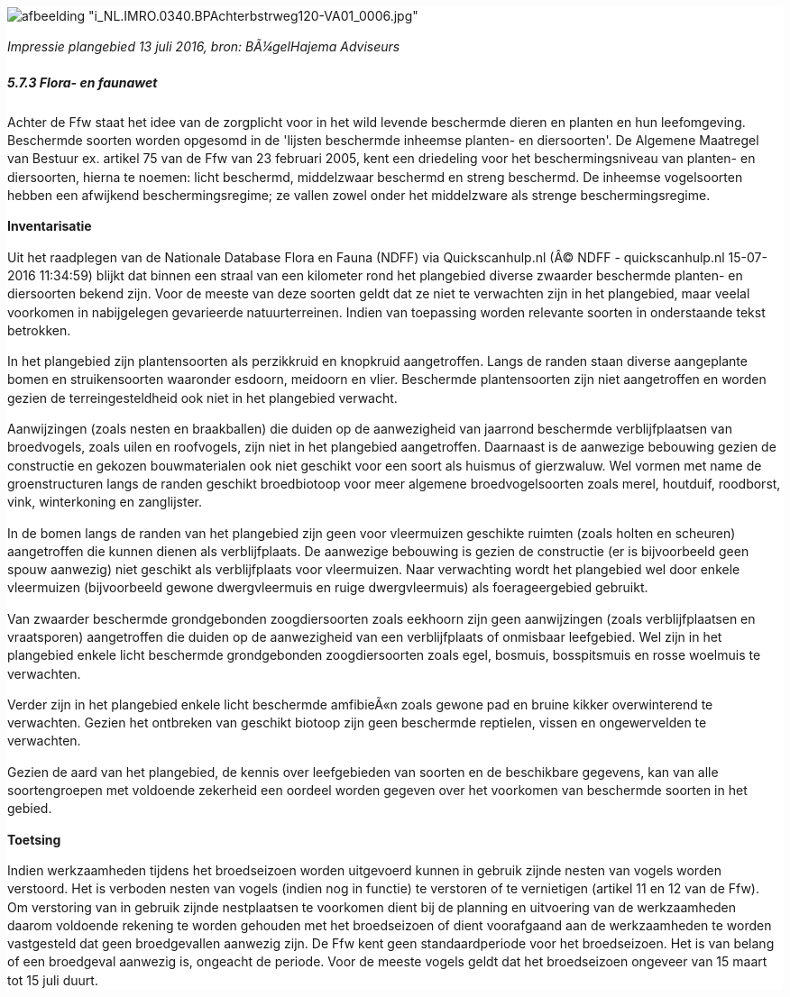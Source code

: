 ![afbeelding "i_NL.IMRO.0340.BPAchterbstrweg120-VA01_0006.jpg"](i_NL.IMRO.0340.BPAchterbstrweg120-VA01_0006.jpg)

*Impressie plangebied 13 juli 2016, bron: BÃ¼gelHajema Adviseurs*

##### 5\.7\.3 Flora\- en faunawet

Achter de Ffw staat het idee van de zorgplicht voor in het wild levende beschermde dieren en planten en hun leefomgeving. Beschermde soorten worden opgesomd in de 'lijsten beschermde inheemse planten\- en diersoorten'. De Algemene Maatregel van Bestuur ex. artikel 75 van de Ffw van 23 februari 2005, kent een driedeling voor het beschermingsniveau van planten\- en diersoorten, hierna te noemen: licht beschermd, middelzwaar beschermd en streng beschermd. De inheemse vogelsoorten hebben een afwijkend beschermingsregime; ze vallen zowel onder het middelzware als strenge beschermingsregime.

**Inventarisatie**

Uit het raadplegen van de Nationale Database Flora en Fauna (NDFF) via Quickscanhulp.nl (Â© NDFF \- quickscanhulp.nl 15\-07\-2016 11:34:59\) blijkt dat binnen een straal van een kilometer rond het plangebied diverse zwaarder beschermde planten\- en diersoorten bekend zijn. Voor de meeste van deze soorten geldt dat ze niet te verwachten zijn in het plangebied, maar veelal voorkomen in nabijgelegen gevarieerde natuurterreinen. Indien van toepassing worden relevante soorten in onderstaande tekst betrokken.

In het plangebied zijn plantensoorten als perzikkruid en knopkruid aangetroffen. Langs de randen staan diverse aangeplante bomen en struikensoorten waaronder esdoorn, meidoorn en vlier. Beschermde plantensoorten zijn niet aangetroffen en worden gezien de terreingesteldheid ook niet in het plangebied verwacht.

Aanwijzingen (zoals nesten en braakballen) die duiden op de aanwezigheid van jaarrond beschermde verblijfplaatsen van broedvogels, zoals uilen en roofvogels, zijn niet in het plangebied aangetroffen. Daarnaast is de aanwezige bebouwing gezien de constructie en gekozen bouwmaterialen ook niet geschikt voor een soort als huismus of gierzwaluw. Wel vormen met name de groenstructuren langs de randen geschikt broedbiotoop voor meer algemene broedvogelsoorten zoals merel, houtduif, roodborst, vink, winterkoning en zanglijster.

In de bomen langs de randen van het plangebied zijn geen voor vleermuizen geschikte ruimten (zoals holten en scheuren) aangetroffen die kunnen dienen als verblijfplaats. De aanwezige bebouwing is gezien de constructie (er is bijvoorbeeld geen spouw aanwezig) niet geschikt als verblijfplaats voor vleermuizen. Naar verwachting wordt het plangebied wel door enkele vleermuizen (bijvoorbeeld gewone dwergvleermuis en ruige dwergvleermuis) als foerageergebied gebruikt.

Van zwaarder beschermde grondgebonden zoogdiersoorten zoals eekhoorn zijn geen aanwijzingen (zoals verblijfplaatsen en vraatsporen) aangetroffen die duiden op de aanwezigheid van een verblijfplaats of onmisbaar leefgebied. Wel zijn in het plangebied enkele licht beschermde grondgebonden zoogdiersoorten zoals egel, bosmuis, bosspitsmuis en rosse woelmuis te verwachten.

Verder zijn in het plangebied enkele licht beschermde amfibieÃ«n zoals gewone pad en bruine kikker overwinterend te verwachten. Gezien het ontbreken van geschikt biotoop zijn geen beschermde reptielen, vissen en ongewervelden te verwachten.

Gezien de aard van het plangebied, de kennis over leefgebieden van soorten en de beschikbare gegevens, kan van alle soortengroepen met voldoende zekerheid een oordeel worden gegeven over het voorkomen van beschermde soorten in het gebied.

**Toetsing**

Indien werkzaamheden tijdens het broedseizoen worden uitgevoerd kunnen in gebruik zijnde nesten van vogels worden verstoord. Het is verboden nesten van vogels (indien nog in functie) te verstoren of te vernietigen (artikel 11 en 12 van de Ffw). Om verstoring van in gebruik zijnde nestplaatsen te voorkomen dient bij de planning en uitvoering van de werkzaamheden daarom voldoende rekening te worden gehouden met het broedseizoen of dient voorafgaand aan de werkzaamheden te worden vastgesteld dat geen broedgevallen aanwezig zijn. De Ffw kent geen standaardperiode voor het broedseizoen. Het is van belang of een broedgeval aanwezig is, ongeacht de periode. Voor de meeste vogels geldt dat het broedseizoen ongeveer van 15 maart tot 15 juli duurt.
